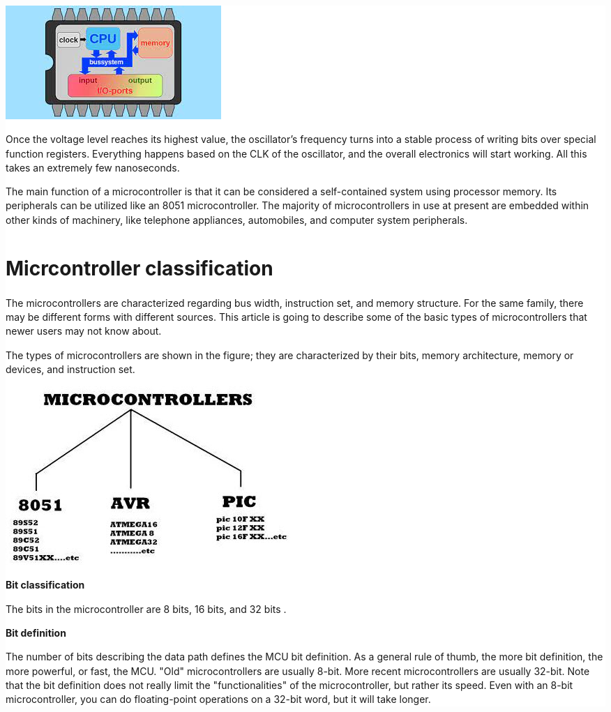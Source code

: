 ![Microcontroller architecture](./img/microcontroller.png)

Once the voltage level reaches its highest value, the oscillator’s frequency turns into a stable process of writing bits over special function registers. Everything happens based on the CLK of the oscillator, and the overall electronics will start working. All this takes an extremely few nanoseconds.

The main function of a microcontroller is that it can be considered a self-contained system using processor memory. Its peripherals can be utilized like an 8051 microcontroller. The majority of microcontrollers in use at present are embedded within other kinds of machinery, like telephone appliances, automobiles, and computer system peripherals.

# Micrcontroller classification

The microcontrollers are characterized regarding bus width, instruction set, and memory structure. For the same family, there may be different forms with different sources. This article is going to describe some of the basic types of microcontrollers that newer users may not know about.

The types of microcontrollers are shown in the figure; they are characterized by their bits, memory architecture, memory or devices, and instruction set.

![Microcontrollers classification](./img/image.png)

**Bit classification**

The bits in the microcontroller are 8 bits, 16 bits, and 32 bits .

**Bit definition**

The number of bits describing the data path defines the MCU bit definition. As a general rule of thumb, the more bit definition, the more powerful, or fast, the MCU. "Old" microcontrollers are usually 8-bit. More recent microcontrollers are usually 32-bit. Note that the bit definition does not really limit the "functionalities" of the microcontroller, but rather its speed. Even with an 8-bit microcontroller, you can do floating-point operations on a 32-bit word, but it will take longer.
